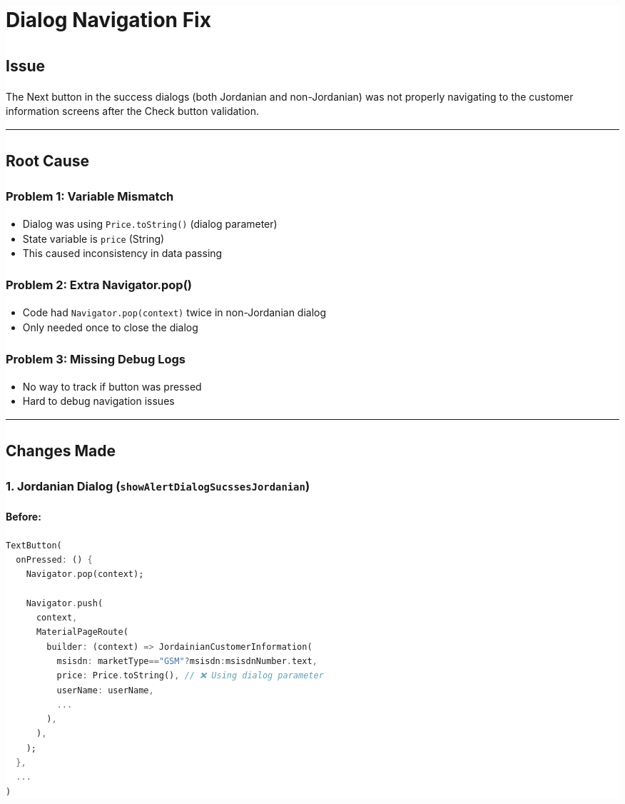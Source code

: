 # Dialog Navigation Fix

## Issue
The Next button in the success dialogs (both Jordanian and non-Jordanian) was not properly navigating to the customer information screens after the Check button validation.

---

## Root Cause

### Problem 1: Variable Mismatch
- Dialog was using `Price.toString()` (dialog parameter)
- State variable is `price` (String)
- This caused inconsistency in data passing

### Problem 2: Extra Navigator.pop()
- Code had `Navigator.pop(context)` twice in non-Jordanian dialog
- Only needed once to close the dialog

### Problem 3: Missing Debug Logs
- No way to track if button was pressed
- Hard to debug navigation issues

---

## Changes Made

### 1. **Jordanian Dialog (`showAlertDialogSucssesJordanian`)**

#### Before:
```dart
TextButton(
  onPressed: () {
    Navigator.pop(context);
    
    Navigator.push(
      context,
      MaterialPageRoute(
        builder: (context) => JordainianCustomerInformation(
          msisdn: marketType=="GSM"?msisdn:msisdnNumber.text,
          price: Price.toString(), // ❌ Using dialog parameter
          userName: userName,
          ...
        ),
      ),
    );
  },
  ...
)
```
